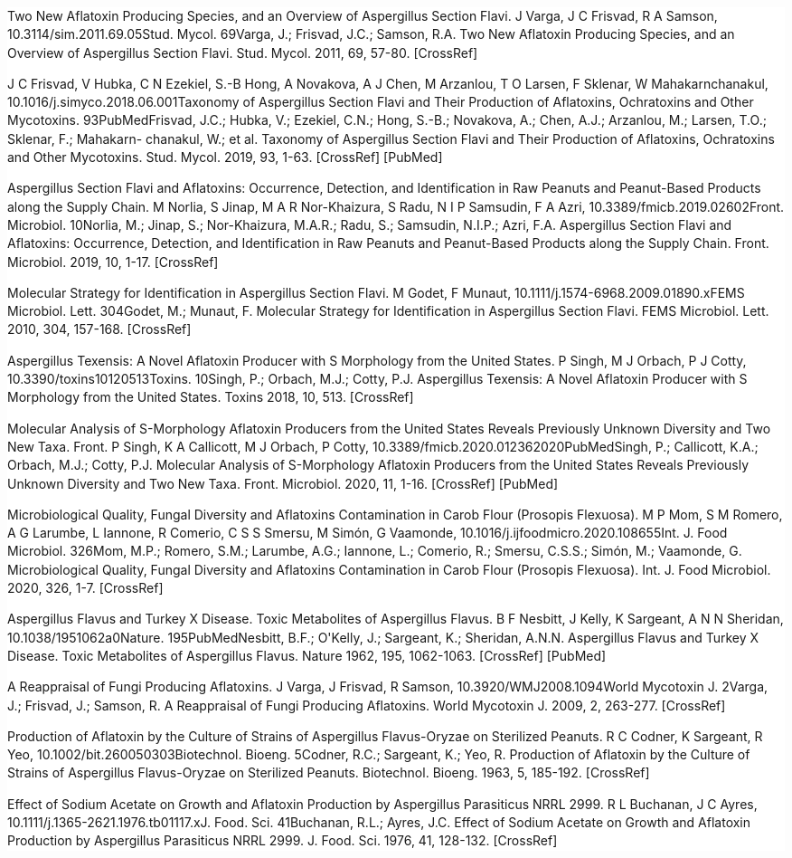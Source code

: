 Two New Aflatoxin Producing Species, and an Overview of Aspergillus Section Flavi. J Varga, J C Frisvad, R A Samson, 10.3114/sim.2011.69.05Stud. Mycol. 69Varga, J.; Frisvad, J.C.; Samson, R.A. Two New Aflatoxin Producing Species, and an Overview of Aspergillus Section Flavi. Stud. Mycol. 2011, 69, 57-80. [CrossRef]

J C Frisvad, V Hubka, C N Ezekiel, S.-B Hong, A Novakova, A J Chen, M Arzanlou, T O Larsen, F Sklenar, W Mahakarnchanakul, 10.1016/j.simyco.2018.06.001Taxonomy of Aspergillus Section Flavi and Their Production of Aflatoxins, Ochratoxins and Other Mycotoxins. 93PubMedFrisvad, J.C.; Hubka, V.; Ezekiel, C.N.; Hong, S.-B.; Novakova, A.; Chen, A.J.; Arzanlou, M.; Larsen, T.O.; Sklenar, F.; Mahakarn- chanakul, W.; et al. Taxonomy of Aspergillus Section Flavi and Their Production of Aflatoxins, Ochratoxins and Other Mycotoxins. Stud. Mycol. 2019, 93, 1-63. [CrossRef] [PubMed]

Aspergillus Section Flavi and Aflatoxins: Occurrence, Detection, and Identification in Raw Peanuts and Peanut-Based Products along the Supply Chain. M Norlia, S Jinap, M A R Nor-Khaizura, S Radu, N I P Samsudin, F A Azri, 10.3389/fmicb.2019.02602Front. Microbiol. 10Norlia, M.; Jinap, S.; Nor-Khaizura, M.A.R.; Radu, S.; Samsudin, N.I.P.; Azri, F.A. Aspergillus Section Flavi and Aflatoxins: Occurrence, Detection, and Identification in Raw Peanuts and Peanut-Based Products along the Supply Chain. Front. Microbiol. 2019, 10, 1-17. [CrossRef]

Molecular Strategy for Identification in Aspergillus Section Flavi. M Godet, F Munaut, 10.1111/j.1574-6968.2009.01890.xFEMS Microbiol. Lett. 304Godet, M.; Munaut, F. Molecular Strategy for Identification in Aspergillus Section Flavi. FEMS Microbiol. Lett. 2010, 304, 157-168. [CrossRef]

Aspergillus Texensis: A Novel Aflatoxin Producer with S Morphology from the United States. P Singh, M J Orbach, P J Cotty, 10.3390/toxins10120513Toxins. 10Singh, P.; Orbach, M.J.; Cotty, P.J. Aspergillus Texensis: A Novel Aflatoxin Producer with S Morphology from the United States. Toxins 2018, 10, 513. [CrossRef]

Molecular Analysis of S-Morphology Aflatoxin Producers from the United States Reveals Previously Unknown Diversity and Two New Taxa. Front. P Singh, K A Callicott, M J Orbach, P Cotty, 10.3389/fmicb.2020.012362020PubMedSingh, P.; Callicott, K.A.; Orbach, M.J.; Cotty, P.J. Molecular Analysis of S-Morphology Aflatoxin Producers from the United States Reveals Previously Unknown Diversity and Two New Taxa. Front. Microbiol. 2020, 11, 1-16. [CrossRef] [PubMed]

Microbiological Quality, Fungal Diversity and Aflatoxins Contamination in Carob Flour (Prosopis Flexuosa). M P Mom, S M Romero, A G Larumbe, L Iannone, R Comerio, C S S Smersu, M Simón, G Vaamonde, 10.1016/j.ijfoodmicro.2020.108655Int. J. Food Microbiol. 326Mom, M.P.; Romero, S.M.; Larumbe, A.G.; Iannone, L.; Comerio, R.; Smersu, C.S.S.; Simón, M.; Vaamonde, G. Microbiological Quality, Fungal Diversity and Aflatoxins Contamination in Carob Flour (Prosopis Flexuosa). Int. J. Food Microbiol. 2020, 326, 1-7. [CrossRef]

Aspergillus Flavus and Turkey X Disease. Toxic Metabolites of Aspergillus Flavus. B F Nesbitt, J Kelly, K Sargeant, A N N Sheridan, 10.1038/1951062a0Nature. 195PubMedNesbitt, B.F.; O'Kelly, J.; Sargeant, K.; Sheridan, A.N.N. Aspergillus Flavus and Turkey X Disease. Toxic Metabolites of Aspergillus Flavus. Nature 1962, 195, 1062-1063. [CrossRef] [PubMed]

A Reappraisal of Fungi Producing Aflatoxins. J Varga, J Frisvad, R Samson, 10.3920/WMJ2008.1094World Mycotoxin J. 2Varga, J.; Frisvad, J.; Samson, R. A Reappraisal of Fungi Producing Aflatoxins. World Mycotoxin J. 2009, 2, 263-277. [CrossRef]

Production of Aflatoxin by the Culture of Strains of Aspergillus Flavus-Oryzae on Sterilized Peanuts. R C Codner, K Sargeant, R Yeo, 10.1002/bit.260050303Biotechnol. Bioeng. 5Codner, R.C.; Sargeant, K.; Yeo, R. Production of Aflatoxin by the Culture of Strains of Aspergillus Flavus-Oryzae on Sterilized Peanuts. Biotechnol. Bioeng. 1963, 5, 185-192. [CrossRef]

Effect of Sodium Acetate on Growth and Aflatoxin Production by Aspergillus Parasiticus NRRL 2999. R L Buchanan, J C Ayres, 10.1111/j.1365-2621.1976.tb01117.xJ. Food. Sci. 41Buchanan, R.L.; Ayres, J.C. Effect of Sodium Acetate on Growth and Aflatoxin Production by Aspergillus Parasiticus NRRL 2999. J. Food. Sci. 1976, 41, 128-132. [CrossRef]
